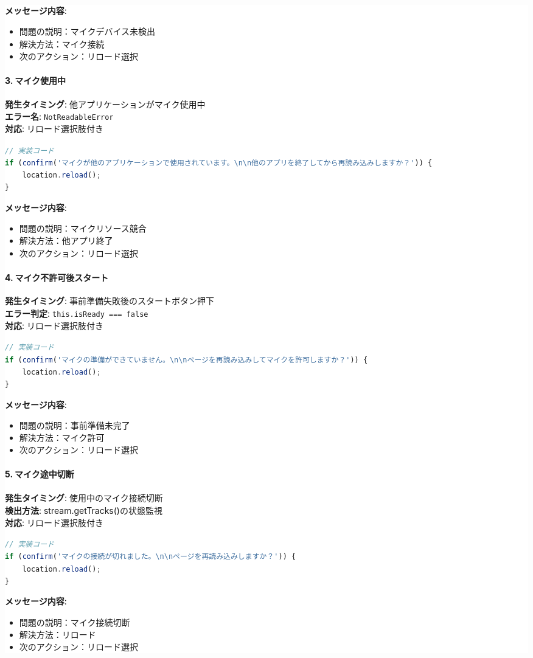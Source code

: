 **メッセージ内容**:
- 問題の説明：マイクデバイス未検出
- 解決方法：マイク接続
- 次のアクション：リロード選択

#### 3. マイク使用中
**発生タイミング**: 他アプリケーションがマイク使用中  
**エラー名**: `NotReadableError`  
**対応**: リロード選択肢付き

```javascript
// 実装コード
if (confirm('マイクが他のアプリケーションで使用されています。\n\n他のアプリを終了してから再読み込みしますか？')) {
    location.reload();
}
```

**メッセージ内容**:
- 問題の説明：マイクリソース競合
- 解決方法：他アプリ終了
- 次のアクション：リロード選択

#### 4. マイク不許可後スタート
**発生タイミング**: 事前準備失敗後のスタートボタン押下  
**エラー判定**: `this.isReady === false`  
**対応**: リロード選択肢付き

```javascript
// 実装コード
if (confirm('マイクの準備ができていません。\n\nページを再読み込みしてマイクを許可しますか？')) {
    location.reload();
}
```

**メッセージ内容**:
- 問題の説明：事前準備未完了
- 解決方法：マイク許可
- 次のアクション：リロード選択

#### 5. マイク途中切断
**発生タイミング**: 使用中のマイク接続切断  
**検出方法**: stream.getTracks()の状態監視  
**対応**: リロード選択肢付き

```javascript
// 実装コード
if (confirm('マイクの接続が切れました。\n\nページを再読み込みしますか？')) {
    location.reload();
}
```

**メッセージ内容**:
- 問題の説明：マイク接続切断
- 解決方法：リロード
- 次のアクション：リロード選択
